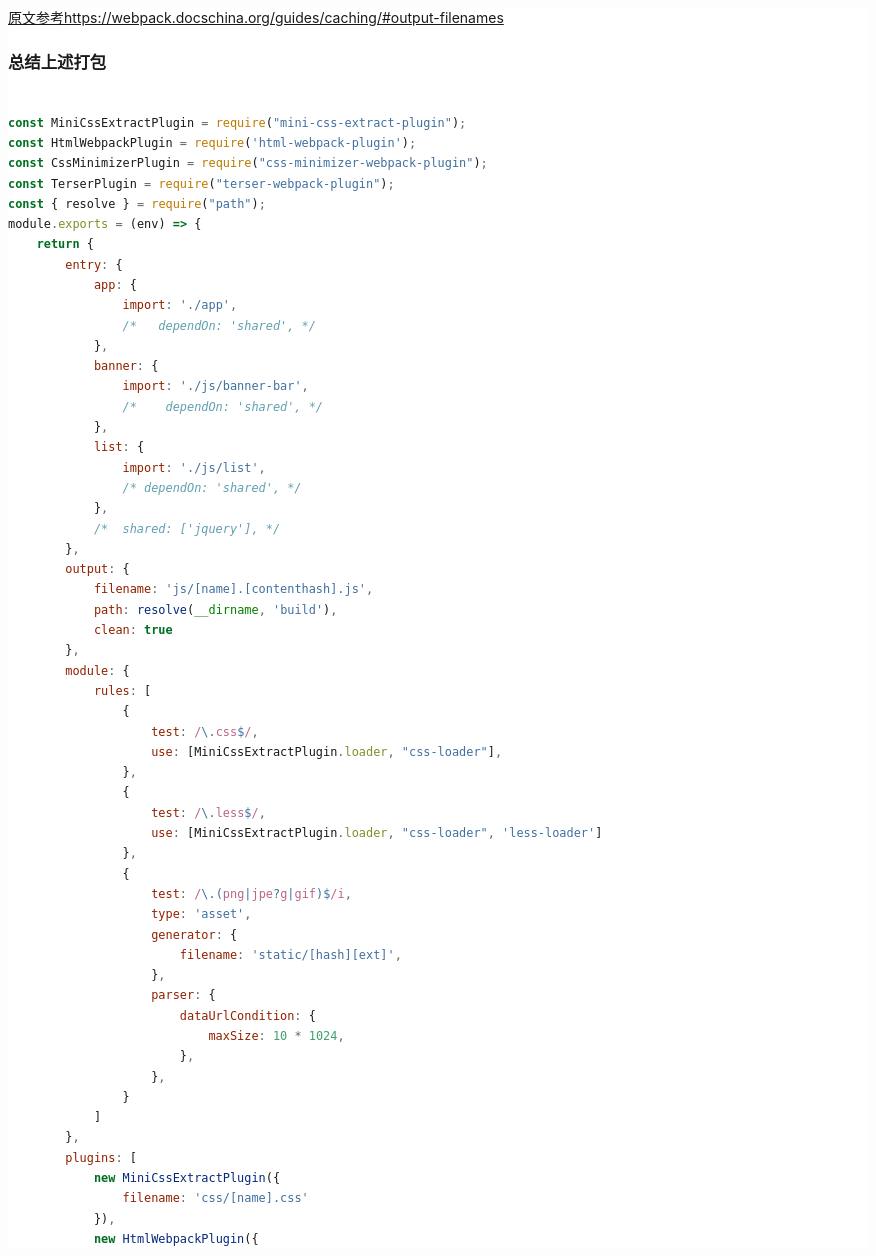 [原文参考https://webpack.docschina.org/guides/caching/#output-filenames](https://webpack.docschina.org/guides/caching/#output-filenames)


### 总结上述打包

```js

const MiniCssExtractPlugin = require("mini-css-extract-plugin");
const HtmlWebpackPlugin = require('html-webpack-plugin');
const CssMinimizerPlugin = require("css-minimizer-webpack-plugin");
const TerserPlugin = require("terser-webpack-plugin");
const { resolve } = require("path");
module.exports = (env) => {
    return {
        entry: {
            app: {
                import: './app',
                /*   dependOn: 'shared', */
            },
            banner: {
                import: './js/banner-bar',
                /*    dependOn: 'shared', */
            },
            list: {
                import: './js/list',
                /* dependOn: 'shared', */
            },
            /*  shared: ['jquery'], */
        },
        output: {
            filename: 'js/[name].[contenthash].js',
            path: resolve(__dirname, 'build'),
            clean: true
        },
        module: {
            rules: [
                {
                    test: /\.css$/,
                    use: [MiniCssExtractPlugin.loader, "css-loader"],
                },
                {
                    test: /\.less$/,
                    use: [MiniCssExtractPlugin.loader, "css-loader", 'less-loader']
                },
                {
                    test: /\.(png|jpe?g|gif)$/i,
                    type: 'asset',
                    generator: {
                        filename: 'static/[hash][ext]',
                    },
                    parser: {
                        dataUrlCondition: {
                            maxSize: 10 * 1024,
                        },
                    },
                }
            ]
        },
        plugins: [
            new MiniCssExtractPlugin({
                filename: 'css/[name].css'
            }),
            new HtmlWebpackPlugin({
```